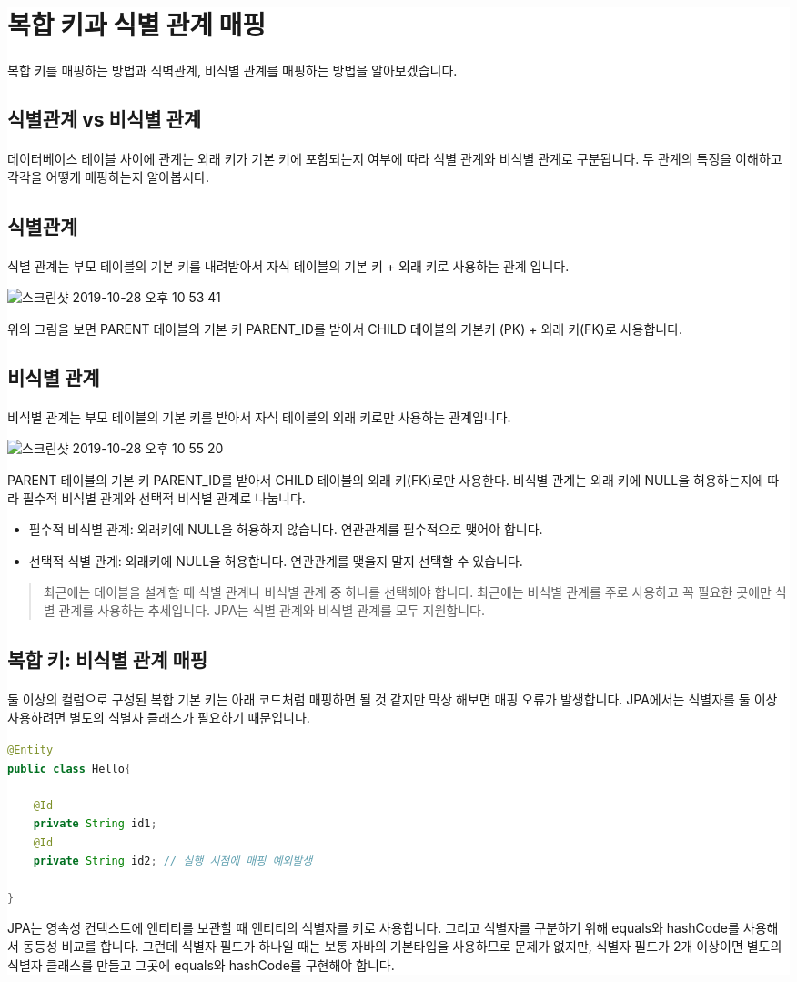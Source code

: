 # 복합 키과 식별 관계 매핑
복합 키를 매핑하는 방법과 식벽관계, 비식별 관계를 매핑하는 방법을 알아보겠습니다.


## 식별관계 vs 비식별 관계
데이터베이스 테이블 사이에 관계는 외래 키가 기본 키에 포함되는지 여부에 따라 식별 관계와 비식별 관계로 구분됩니다. 두 관계의 특징을 이해하고 각각을 어떻게 매핑하는지 알아봅시다.

## 식별관계
식별 관계는 부모 테이블의 기본 키를 내려받아서 자식 테이블의 기본 키 + 외래 키로 사용하는 관계 입니다.

![스크린샷 2019-10-28 오후 10 53 41](https://user-images.githubusercontent.com/22395934/67684069-d6497780-f9d5-11e9-83a2-913d1fda3b08.png)

위의 그림을 보면 PARENT 테이블의 기본 키 PARENT_ID를 받아서 CHILD 테이블의 기본키 (PK) + 외래 키(FK)로 사용합니다.

## 비식별 관계
비식별 관계는 부모 테이블의 기본 키를 받아서 자식 테이블의 외래 키로만 사용하는 관계입니다.

![스크린샷 2019-10-28 오후 10 55 20](https://user-images.githubusercontent.com/22395934/67684240-24f71180-f9d6-11e9-92d5-39988c22115b.png)


PARENT 테이블의 기본 키 PARENT_ID를 받아서 CHILD 테이블의 외래 키(FK)로만 사용한다.
비식별 관계는 외래 키에 NULL을 허용하는지에 따라 필수적 비식별 관게와 선택적 비식별 관계로 나눕니다.

- 필수적 비식별 관계:  외래키에 NULL을 허용하지 않습니다. 연관관계를 필수적으로 맺어야 합니다.

- 선택적 식별 관계: 외래키에 NULL을 허용합니다. 연관관계를 맺을지 말지 선택할 수 있습니다.

> 최근에는 테이블을 설계할 때 식별 관계나 비식별 관계 중 하나를 선택해야 합니다.
최근에는 비식별 관계를 주로 사용하고 꼭 필요한 곳에만 식별 관계를 사용하는 추세입니다.
JPA는 식별 관계와 비식별 관계를 모두 지원합니다.


## 복합 키: 비식별 관계 매핑
둘 이상의 컬럼으로 구성된 복합 기본 키는 아래 코드처럼 매핑하면 될 것 같지만 막상 해보면 매핑 오류가 발생합니다. JPA에서는 식별자를 둘 이상 사용하려면 별도의 식별자 클래스가 필요하기 때문입니다.

```java
@Entity
public class Hello{

    @Id
    private String id1;
    @Id
    private String id2; // 실행 시점에 매핑 예외발생

}
```

JPA는 영속성 컨텍스트에 엔티티를 보관할 때 엔티티의 식별자를 키로 사용합니다. 그리고 식별자를 구분하기 위해  equals와 hashCode를 사용해서 동등성 비교를 합니다. 그런데 식별자 필드가 하나일 때는 보통 자바의 기본타입을 사용하므로 문제가 없지만, 식별자 필드가 2개 이상이면 별도의 식별자 클래스를 만들고 그곳에 equals와 hashCode를 구현해야 합니다.

